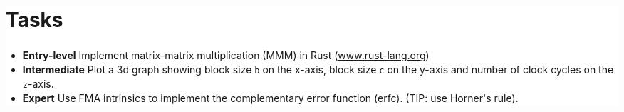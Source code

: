 # Tasks

- **Entry-level** Implement matrix-matrix multiplication (MMM) in Rust (www.rust-lang.org)
- **Intermediate** Plot a 3d graph showing block size `b` on the x-axis, block size `c` on the y-axis and number of clock cycles on the `z`-axis.
- **Expert** Use FMA intrinsics to implement the complementary error function (erfc). (TIP: use Horner's rule).

